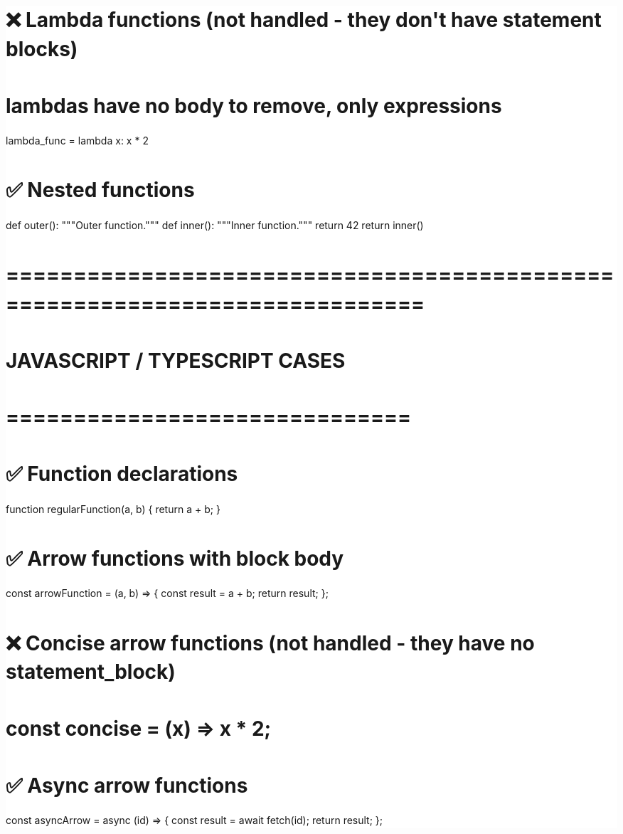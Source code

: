 # ❌ Lambda functions (not handled - they don't have statement blocks)
# lambdas have no body to remove, only expressions
lambda_func = lambda x: x * 2

# ✅ Nested functions
def outer():
    """Outer function."""
    def inner():
        """Inner function."""
        return 42
    return inner()


# ============================================================================

# JAVASCRIPT / TYPESCRIPT CASES
# ==============================

# ✅ Function declarations
function regularFunction(a, b) {
    return a + b;
}


# ✅ Arrow functions with block body
const arrowFunction = (a, b) => {
    const result = a + b;
    return result;
};

# ❌ Concise arrow functions (not handled - they have no statement_block)
# const concise = (x) => x * 2;


# ✅ Async arrow functions
const asyncArrow = async (id) => {
    const result = await fetch(id);
    return result;
};
